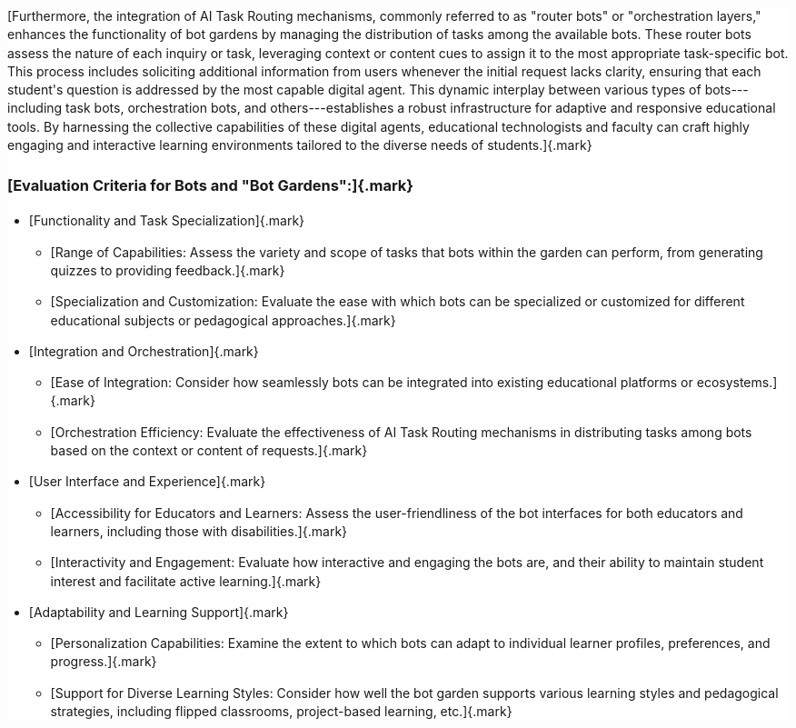 [Furthermore, the integration of AI Task Routing mechanisms, commonly
referred to as \"router bots\" or \"orchestration layers,\" enhances the
functionality of bot gardens by managing the distribution of tasks among
the available bots. These router bots assess the nature of each inquiry
or task, leveraging context or content cues to assign it to the most
appropriate task-specific bot. This process includes soliciting
additional information from users whenever the initial request lacks
clarity, ensuring that each student\'s question is addressed by the most
capable digital agent. This dynamic interplay between various types of
bots---including task bots, orchestration bots, and others---establishes
a robust infrastructure for adaptive and responsive educational tools.
By harnessing the collective capabilities of these digital agents,
educational technologists and faculty can craft highly engaging and
interactive learning environments tailored to the diverse needs of
students.]{.mark}

### **[Evaluation Criteria for Bots and \"Bot Gardens\":]{.mark}**

-   [Functionality and Task Specialization]{.mark}

    -   [Range of Capabilities: Assess the variety and scope of tasks
        that bots within the garden can perform, from generating quizzes
        to providing feedback.]{.mark}

    -   [Specialization and Customization: Evaluate the ease with which
        bots can be specialized or customized for different educational
        subjects or pedagogical approaches.]{.mark}

-   [Integration and Orchestration]{.mark}

    -   [Ease of Integration: Consider how seamlessly bots can be
        integrated into existing educational platforms or
        ecosystems.]{.mark}

    -   [Orchestration Efficiency: Evaluate the effectiveness of AI Task
        Routing mechanisms in distributing tasks among bots based on the
        context or content of requests.]{.mark}

-   [User Interface and Experience]{.mark}

    -   [Accessibility for Educators and Learners: Assess the
        user-friendliness of the bot interfaces for both educators and
        learners, including those with disabilities.]{.mark}

    -   [Interactivity and Engagement: Evaluate how interactive and
        engaging the bots are, and their ability to maintain student
        interest and facilitate active learning.]{.mark}

-   [Adaptability and Learning Support]{.mark}

    -   [Personalization Capabilities: Examine the extent to which bots
        can adapt to individual learner profiles, preferences, and
        progress.]{.mark}

    -   [Support for Diverse Learning Styles: Consider how well the bot
        garden supports various learning styles and pedagogical
        strategies, including flipped classrooms, project-based
        learning, etc.]{.mark}
